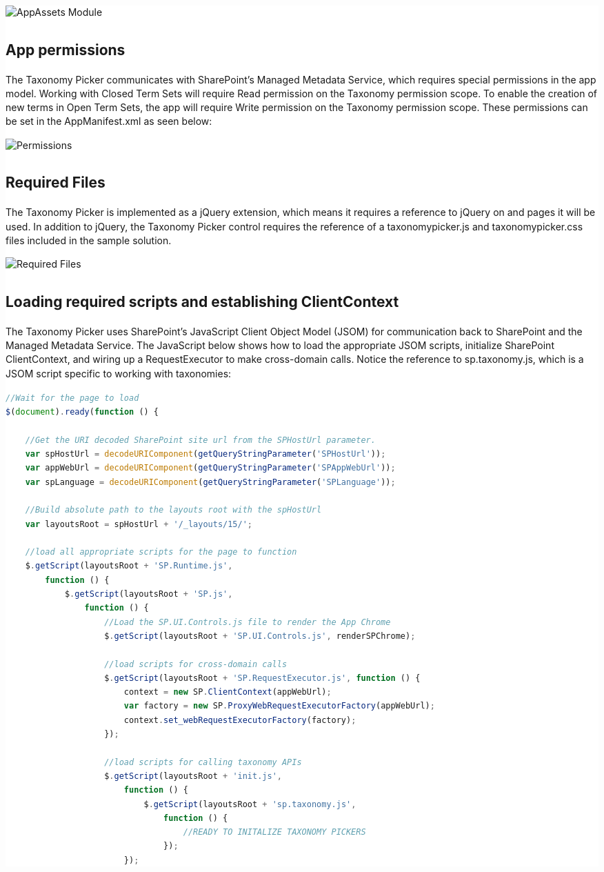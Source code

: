 ![AppAssets Module](http://i.imgur.com/zxkaCPW.png)

## App permissions ##
The Taxonomy Picker communicates with SharePoint’s Managed Metadata Service, which requires special permissions in the app model.  Working with Closed Term Sets will require Read permission on the Taxonomy permission scope.  To enable the creation of new terms in Open Term Sets, the app will require Write permission on the Taxonomy permission scope.  These permissions can be set in the AppManifest.xml as seen below:

![Permissions](http://i.imgur.com/sUwHGtG.png)

## Required Files ##
The Taxonomy Picker is implemented as a jQuery extension, which means it requires a reference to jQuery on and pages it will be used.  In addition to jQuery, the Taxonomy Picker control requires the reference of a taxonomypicker.js and taxonomypicker.css files included in the sample solution.

![Required Files](http://i.imgur.com/D9FNgfN.png)

## Loading required scripts and establishing ClientContext ##
The Taxonomy Picker uses SharePoint’s JavaScript Client Object Model (JSOM) for communication back to SharePoint and the Managed Metadata Service.  The JavaScript below shows how to load the appropriate JSOM scripts, initialize SharePoint ClientContext, and wiring up a RequestExecutor to make cross-domain calls.  Notice the reference to sp.taxonomy.js, which is a JSOM script specific to working with taxonomies:

```JavaScript
//Wait for the page to load
$(document).ready(function () {

    //Get the URI decoded SharePoint site url from the SPHostUrl parameter.
    var spHostUrl = decodeURIComponent(getQueryStringParameter('SPHostUrl'));
    var appWebUrl = decodeURIComponent(getQueryStringParameter('SPAppWebUrl'));
    var spLanguage = decodeURIComponent(getQueryStringParameter('SPLanguage'));

    //Build absolute path to the layouts root with the spHostUrl
    var layoutsRoot = spHostUrl + '/_layouts/15/';

    //load all appropriate scripts for the page to function
    $.getScript(layoutsRoot + 'SP.Runtime.js',
        function () {
            $.getScript(layoutsRoot + 'SP.js',
                function () {
                    //Load the SP.UI.Controls.js file to render the App Chrome
                    $.getScript(layoutsRoot + 'SP.UI.Controls.js', renderSPChrome);

                    //load scripts for cross-domain calls
                    $.getScript(layoutsRoot + 'SP.RequestExecutor.js', function () {
                        context = new SP.ClientContext(appWebUrl);
                        var factory = new SP.ProxyWebRequestExecutorFactory(appWebUrl);
                        context.set_webRequestExecutorFactory(factory);
                    });

                    //load scripts for calling taxonomy APIs
                    $.getScript(layoutsRoot + 'init.js',
                        function () {
                            $.getScript(layoutsRoot + 'sp.taxonomy.js',
                                function () {
                                    //READY TO INITALIZE TAXONOMY PICKERS
                                });
                        });
```